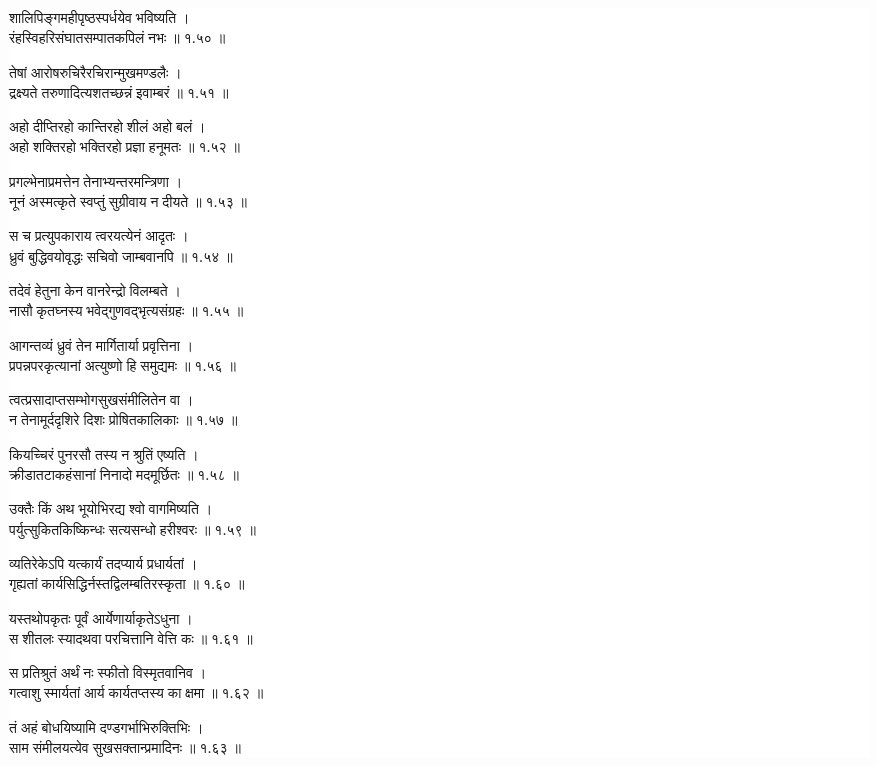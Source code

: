 शालिपिङ्गमहीपृष्ठस्पर्धयेव भविष्यति ।  
रंहस्विहरिसंघातसम्पातकपिलं नभः ॥ १.५० ॥



तेषां आरोषरुचिरैरचिरान्मुखमण्डलैः ।  
द्रक्ष्यते तरुणादित्यशतच्छन्नं इवाम्बरं ॥ १.५१ ॥



अहो दीप्तिरहो कान्तिरहो शीलं अहो बलं ।  
अहो शक्तिरहो भक्तिरहो प्रज्ञा हनूमतः ॥ १.५२ ॥



प्रगल्भेनाप्रमत्तेन तेनाभ्यन्तरमन्त्रिणा ।  
नूनं अस्मत्कृते स्वप्तुं सुग्रीवाय न दीयते ॥ १.५३ ॥



स च प्रत्युपकाराय त्वरयत्येनं आदृतः ।  
ध्रुवं बुद्धिवयोवृद्धः सचिवो जाम्बवानपि ॥ १.५४ ॥



तदेवं हेतुना केन वानरेन्द्रो विलम्बते ।  
नासौ कृतघ्नस्य भवेद्गुणवद्भृत्यसंग्रहः ॥ १.५५ ॥



आगन्तव्यं ध्रुवं तेन मार्गितार्या प्रवृत्तिना ।  
प्रपन्नपरकृत्यानां अत्युष्णो हि समुद्यमः ॥ १.५६ ॥



त्वत्प्रसादाप्तसम्भोगसुखसंमीलितेन वा ।  
न तेनामूर्ददृशिरे दिशः प्रोषितकालिकाः ॥ १.५७ ॥



कियच्चिरं पुनरसौ तस्य न श्रुतिं एष्यति ।  
क्रीडातटाकहंसानां निनादो मदमूर्छितः ॥ १.५८ ॥



उक्तैः किं अथ भूयोभिरद्य श्वो वागमिष्यति ।  
पर्युत्सुकितकिष्किन्धः सत्यसन्धो हरीश्वरः ॥ १.५९ ॥



व्यतिरेकेऽपि यत्कार्यं तदप्यार्य प्रधार्यतां ।  
गृह्यतां कार्यसिद्धिर्नस्तद्विलम्बतिरस्कृता ॥ १.६० ॥



यस्तथोपकृतः पूर्वं आर्येणार्याकृतेऽधुना ।  
स शीतलः स्यादथवा परचित्तानि वेत्ति कः ॥ १.६१ ॥



स प्रतिश्रुतं अर्थं नः स्फीतो विस्मृतवानिव ।  
गत्वाशु स्मार्यतां आर्य कार्यतप्तस्य का क्षमा ॥ १.६२ ॥



तं अहं बोधयिष्यामि दण्डगर्भाभिरुक्तिभिः ।  
साम संमीलयत्येव सुखसक्तान्प्रमादिनः ॥ १.६३ ॥


